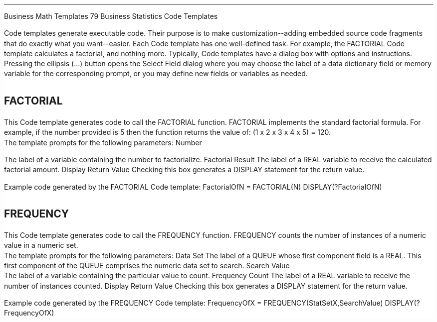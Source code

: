 
---

Business Math Templates 
79 
Business Statistics Code Templates 
 
Code templates generate executable code. Their purpose is to make customization--adding embedded source 
code fragments that do exactly what you want--easier. Each Code template has one well-defined task. For 
example, the FACTORIAL Code template calculates a factorial, and nothing more. Typically, Code templates 
have a dialog box with options and instructions. 
Pressing the ellipsis (...) button opens the Select Field dialog where you may choose the label of a data 
dictionary field or memory variable for the corresponding prompt, or you may define new fields or 
variables as needed. 
## FACTORIAL
This Code template generates code to call the FACTORIAL function. FACTORIAL implements the standard 
factorial formula. For example, if the number provided is 5 then the function returns the value of: (1 x 2 x 3 x 4 x 5) 
= 120.  
The template prompts for the following parameters: 
Number 
 
The label of a variable containing the number to factorialize. 
Factorial Result 
The label of a REAL variable to receive the calculated factorial amount. 
Display Return Value Checking this box generates a DISPLAY statement for the return value. 
 
Example code generated by the FACTORIAL Code template: 
FactorialOfN = FACTORIAL(N) 
DISPLAY(?FactorialOfN) 
 
## FREQUENCY
This Code template generates code to call the FREQUENCY function. FREQUENCY counts the number of 
instances of a numeric value in a numeric set.  
The template prompts for the following parameters: 
Data Set 
The label of a QUEUE whose first component field is a REAL. This first component of the 
QUEUE comprises the numeric data set to search. 
Search Value  
The label of a variable containing the particular value to count. 
Frequency Count 
The label of a REAL variable to receive the number of instances counted. 
Display Return Value Checking this box generates a DISPLAY statement for the return value. 
 
Example code generated by the FREQUENCY Code template: 
FrequencyOfX = FREQUENCY(StatSetX,SearchValue) 
DISPLAY(?FrequencyOfX) 
